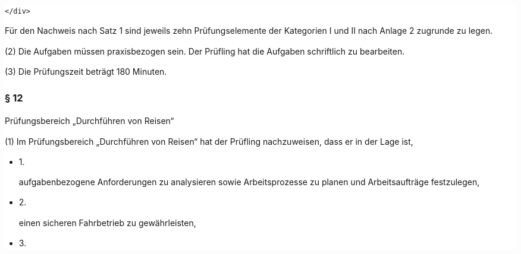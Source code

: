     </div>

Für den Nachweis nach Satz 1 sind jeweils zehn Prüfungselemente der
Kategorien I und II nach Anlage 2 zugrunde zu legen.

</div>

<div class="jurAbsatz">

(2) Die Aufgaben müssen praxisbezogen sein. Der Prüfling hat die
Aufgaben schriftlich zu bearbeiten.

</div>

<div class="jurAbsatz">

(3) Die Prüfungszeit beträgt 180 Minuten.

</div>

</div>

</div>

</div>

<span id="BJNR027100022BJNE001400000.html"></span>

### § 12  
Prüfungsbereich „Durchführen von Reisen“

<div>

<div class="jnhtml">

<div>

<div class="jurAbsatz">

(1) Im Prüfungsbereich „Durchführen von Reisen“ hat der Prüfling
nachzuweisen, dass er in der Lage ist,

  - 1\.
    
    <div>
    
    aufgabenbezogene Anforderungen zu analysieren sowie Arbeitsprozesse
    zu planen und Arbeitsaufträge festzulegen,
    
    </div>

  - 2\.
    
    <div>
    
    einen sicheren Fahrbetrieb zu gewährleisten,
    
    </div>

  - 3\.
    
    <div>
    